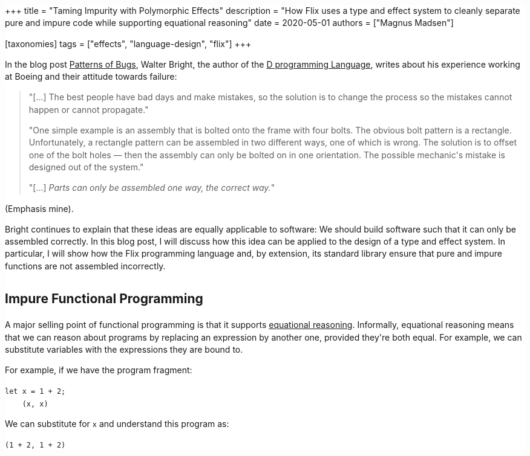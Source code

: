 +++
title = "Taming Impurity with Polymorphic Effects"
description = "How Flix uses a type and effect system to cleanly separate pure and impure code while supporting equational reasoning"
date = 2020-05-01
authors = ["Magnus Madsen"]

[taxonomies]
tags = ["effects", "language-design", "flix"]
+++

In the blog post [Patterns of Bugs](https://www.digitalmars.com/articles/b60.html), Walter Bright,
the author of the [D programming Language](https://dlang.org/), writes about his
experience working at Boeing and their attitude towards failure:

> "[...] The best people have bad days and make mistakes, so the solution is to
> change the process so the mistakes cannot happen or cannot propagate."
> 
> "One simple example is an assembly that is bolted onto the frame with four bolts. The
> obvious bolt pattern is a rectangle. Unfortunately, a rectangle pattern can be assembled
> in two different ways, one of which is wrong. The solution is to offset one of the bolt
> holes — then the assembly can only be bolted on in one orientation. The possible
> mechanic's mistake is designed out of the system."
> 
> "[...] *Parts can only be assembled one way, the correct
> way.*"

(Emphasis mine).

Bright continues to explain that these ideas are equally applicable to software: We should
build software such that it can only be assembled correctly. In this blog post, I will
discuss how this idea can be applied to the design of a type and effect system. In
particular, I will show how the Flix programming language and, by extension, its standard
library ensure that pure and impure functions are not assembled incorrectly.

## Impure Functional Programming

A major selling point of functional programming is that it supports [equational reasoning](https://wiki.haskell.org/Equational_reasoning_examples).
Informally, equational reasoning means that we can reason about programs by replacing an
expression by another one, provided they're both equal. For example, we can substitute
variables with the expressions they are bound to.

For example, if we have the program fragment:

```flix
let x = 1 + 2;
    (x, x)
```

We can substitute for `x` and understand this program as:

```flix
(1 + 2, 1 + 2)
```
